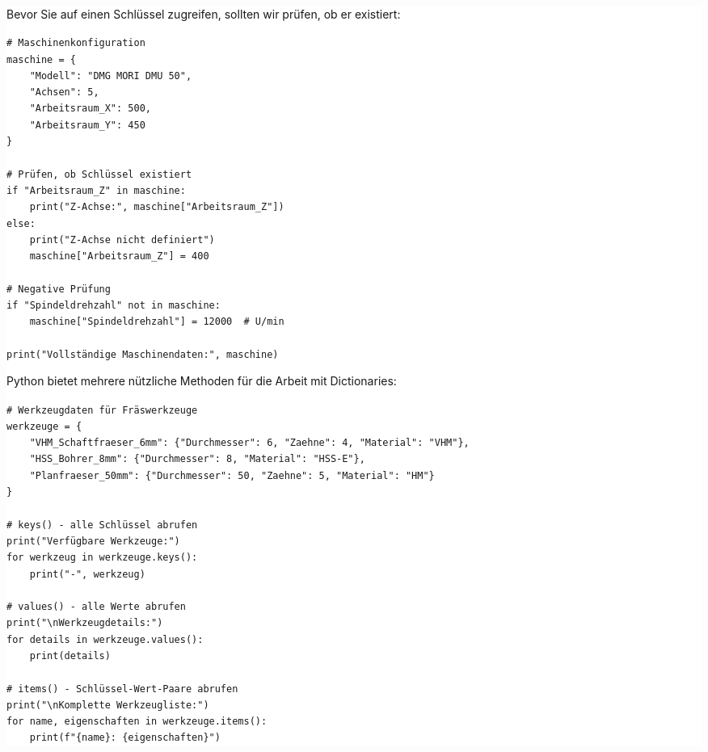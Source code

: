 ```{code-cell}
```

Bevor Sie auf einen Schlüssel zugreifen, sollten wir prüfen, ob er existiert:

```{code-cell}
# Maschinenkonfiguration
maschine = {
    "Modell": "DMG MORI DMU 50",
    "Achsen": 5,
    "Arbeitsraum_X": 500,
    "Arbeitsraum_Y": 450
}

# Prüfen, ob Schlüssel existiert
if "Arbeitsraum_Z" in maschine:
    print("Z-Achse:", maschine["Arbeitsraum_Z"])
else:
    print("Z-Achse nicht definiert")
    maschine["Arbeitsraum_Z"] = 400

# Negative Prüfung
if "Spindeldrehzahl" not in maschine:
    maschine["Spindeldrehzahl"] = 12000  # U/min
    
print("Vollständige Maschinendaten:", maschine)
```

Python bietet mehrere nützliche Methoden für die Arbeit mit Dictionaries:

```{code-cell}
# Werkzeugdaten für Fräswerkzeuge
werkzeuge = {
    "VHM_Schaftfraeser_6mm": {"Durchmesser": 6, "Zaehne": 4, "Material": "VHM"},
    "HSS_Bohrer_8mm": {"Durchmesser": 8, "Material": "HSS-E"},
    "Planfraeser_50mm": {"Durchmesser": 50, "Zaehne": 5, "Material": "HM"}
}

# keys() - alle Schlüssel abrufen
print("Verfügbare Werkzeuge:")
for werkzeug in werkzeuge.keys():
    print("-", werkzeug)

# values() - alle Werte abrufen
print("\nWerkzeugdetails:")
for details in werkzeuge.values():
    print(details)

# items() - Schlüssel-Wert-Paare abrufen
print("\nKomplette Werkzeugliste:")
for name, eigenschaften in werkzeuge.items():
    print(f"{name}: {eigenschaften}")
```
